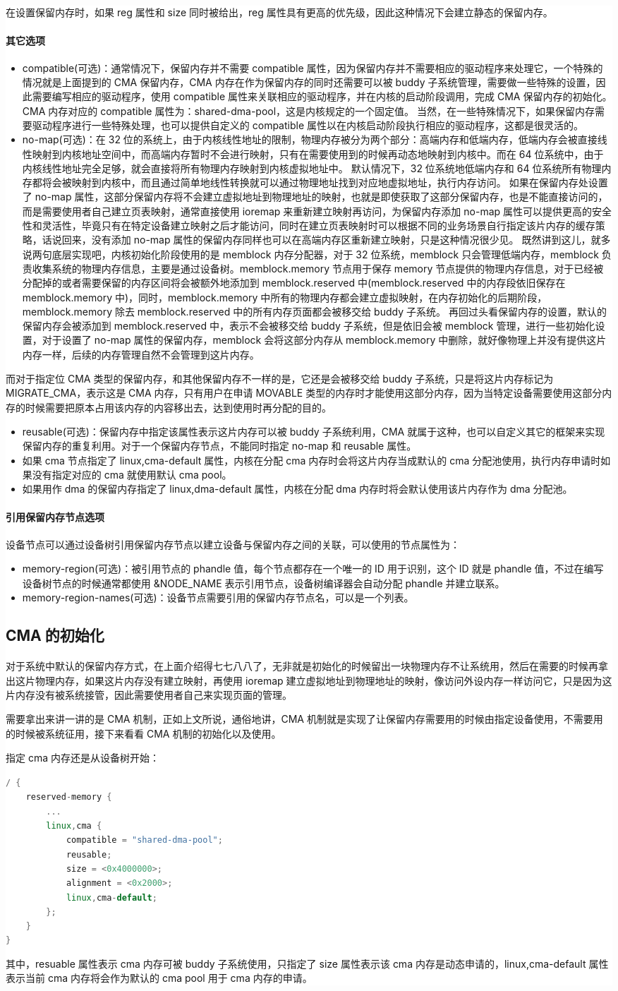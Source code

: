 在设置保留内存时，如果 reg 属性和 size 同时被给出，reg 属性具有更高的优先级，因此这种情况下会建立静态的保留内存。

#### 其它选项
* compatible(可选)：通常情况下，保留内存并不需要 compatible 属性，因为保留内存并不需要相应的驱动程序来处理它，一个特殊的情况就是上面提到的 CMA 保留内存，CMA 内存在作为保留内存的同时还需要可以被 buddy 子系统管理，需要做一些特殊的设置，因此需要编写相应的驱动程序，使用 compatible 属性来关联相应的驱动程序，并在内核的启动阶段调用，完成 CMA 保留内存的初始化。
CMA 内存对应的 compatible 属性为：shared-dma-pool，这是内核规定的一个固定值。
当然，在一些特殊情况下，如果保留内存需要驱动程序进行一些特殊处理，也可以提供自定义的 compatible 属性以在内核启动阶段执行相应的驱动程序，这都是很灵活的。
* no-map(可选)：在 32 位的系统上，由于内核线性地址的限制，物理内存被分为两个部分：高端内存和低端内存，低端内存会被直接线性映射到内核地址空间中，而高端内存暂时不会进行映射，只有在需要使用到的时候再动态地映射到内核中。而在 64 位系统中，由于内核线性地址完全足够，就会直接将所有物理内存映射到内核虚拟地址中。
默认情况下，32 位系统地低端内存和 64 位系统所有物理内存都将会被映射到内核中，而且通过简单地线性转换就可以通过物理地址找到对应地虚拟地址，执行内存访问。
如果在保留内存处设置了 no-map 属性，这部分保留内存将不会建立虚拟地址到物理地址的映射，也就是即使获取了这部分保留内存，也是不能直接访问的，而是需要使用者自己建立页表映射，通常直接使用 ioremap 来重新建立映射再访问，为保留内存添加 no-map 属性可以提供更高的安全性和灵活性，毕竟只有在特定设备建立映射之后才能访问，同时在建立页表映射时可以根据不同的业务场景自行指定该片内存的缓存策略，话说回来，没有添加 no-map 属性的保留内存同样也可以在高端内存区重新建立映射，只是这种情况很少见。
既然讲到这儿，就多说两句底层实现吧，内核初始化阶段使用的是 memblock 内存分配器，对于 32 位系统，memblock 只会管理低端内存，memblock 负责收集系统的物理内存信息，主要是通过设备树。memblock.memory 节点用于保存 memory 节点提供的物理内存信息，对于已经被分配掉的或者需要保留的内存区间将会被额外地添加到 memblock.reserved 中(memblock.reserved 中的内存段依旧保存在 memblock.memory 中)，同时，memblock.memory 中所有的物理内存都会建立虚拟映射，在内存初始化的后期阶段，memblock.memory 除去 memblock.reserved 中的所有内存页面都会被移交给 buddy 子系统。
再回过头看保留内存的设置，默认的保留内存会被添加到 memblock.reserved 中，表示不会被移交给 buddy 子系统，但是依旧会被 memblock 管理，进行一些初始化设置，对于设置了 no-map 属性的保留内存，memblock 会将这部分内存从 memblock.memory 中删除，就好像物理上并没有提供这片内存一样，后续的内存管理自然不会管理到这片内存。

而对于指定位 CMA 类型的保留内存，和其他保留内存不一样的是，它还是会被移交给 buddy 子系统，只是将这片内存标记为 MIGRATE_CMA，表示这是 CMA 内存，只有用户在申请 MOVABLE 类型的内存时才能使用这部分内存，因为当特定设备需要使用这部分内存的时候需要把原本占用该内存的内容移出去，达到使用时再分配的目的。

* reusable(可选)：保留内存中指定该属性表示这片内存可以被 buddy 子系统利用，CMA 就属于这种，也可以自定义其它的框架来实现保留内存的重复利用。对于一个保留内存节点，不能同时指定 no-map 和 reusable 属性。
* 如果 cma 节点指定了 linux,cma-default 属性，内核在分配 cma 内存时会将这片内存当成默认的 cma 分配池使用，执行内存申请时如果没有指定对应的 cma 就使用默认 cma pool。
* 如果用作 dma 的保留内存指定了 linux,dma-default 属性，内核在分配 dma 内存时将会默认使用该片内存作为 dma 分配池。

#### 引用保留内存节点选项
设备节点可以通过设备树引用保留内存节点以建立设备与保留内存之间的关联，可以使用的节点属性为：
* memory-region(可选)：被引用节点的 phandle 值，每个节点都存在一个唯一的 ID 用于识别，这个 ID 就是 phandle 值，不过在编写设备树节点的时候通常都使用 &NODE_NAME 表示引用节点，设备树编译器会自动分配 phandle 并建立联系。
* memory-region-names(可选)：设备节点需要引用的保留内存节点名，可以是一个列表。


## CMA 的初始化
对于系统中默认的保留内存方式，在上面介绍得七七八八了，无非就是初始化的时候留出一块物理内存不让系统用，然后在需要的时候再拿出这片物理内存，如果这片内存没有建立映射，再使用 ioremap 建立虚拟地址到物理地址的映射，像访问外设内存一样访问它，只是因为这片内存没有被系统接管，因此需要使用者自己来实现页面的管理。

需要拿出来讲一讲的是 CMA 机制，正如上文所说，通俗地讲，CMA 机制就是实现了让保留内存需要用的时候由指定设备使用，不需要用的时候被系统征用，接下来看看 CMA 机制的初始化以及使用。 

指定 cma 内存还是从设备树开始：
```c++
/ {
    reserved-memory {
        ...
        linux,cma {
            compatible = "shared-dma-pool";
            reusable;
            size = <0x4000000>;
            alignment = <0x2000>;
            linux,cma-default;
        };
    }
}
```
其中，resuable 属性表示 cma 内存可被 buddy 子系统使用，只指定了 size 属性表示该 cma 内存是动态申请的，linux,cma-default 属性表示当前 cma 内存将会作为默认的 cma pool 用于 cma 内存的申请。
